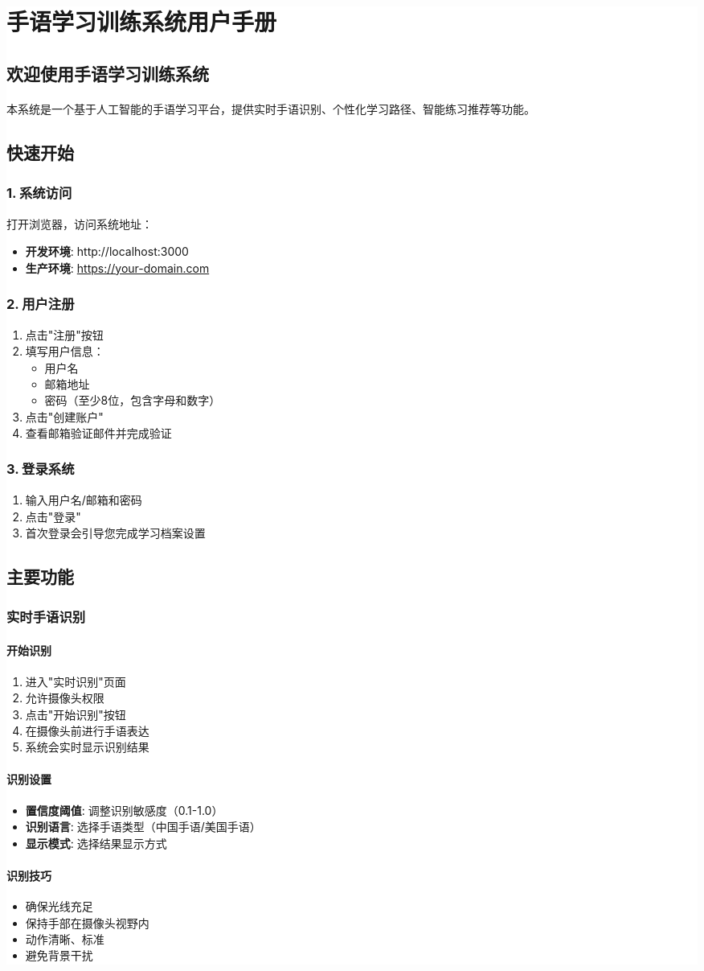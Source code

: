 # 手语学习训练系统用户手册

## 欢迎使用手语学习训练系统

本系统是一个基于人工智能的手语学习平台，提供实时手语识别、个性化学习路径、智能练习推荐等功能。

## 快速开始

### 1. 系统访问

打开浏览器，访问系统地址：
- **开发环境**: http://localhost:3000
- **生产环境**: https://your-domain.com

### 2. 用户注册

1. 点击"注册"按钮
2. 填写用户信息：
   - 用户名
   - 邮箱地址
   - 密码（至少8位，包含字母和数字）
3. 点击"创建账户"
4. 查看邮箱验证邮件并完成验证

### 3. 登录系统

1. 输入用户名/邮箱和密码
2. 点击"登录"
3. 首次登录会引导您完成学习档案设置

## 主要功能

### 实时手语识别

#### 开始识别
1. 进入"实时识别"页面
2. 允许摄像头权限
3. 点击"开始识别"按钮
4. 在摄像头前进行手语表达
5. 系统会实时显示识别结果

#### 识别设置
- **置信度阈值**: 调整识别敏感度（0.1-1.0）
- **识别语言**: 选择手语类型（中国手语/美国手语）
- **显示模式**: 选择结果显示方式

#### 识别技巧
- 确保光线充足
- 保持手部在摄像头视野内
- 动作清晰、标准
- 避免背景干扰
